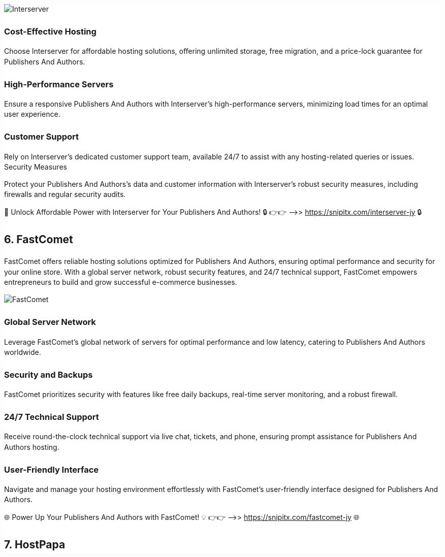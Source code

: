 ![Interserver](https://i.imgur.com/OM5dOEW.jpeg "Interserver Hosting")

### Cost-Effective Hosting
Choose Interserver for affordable hosting solutions, offering unlimited storage, free migration, and a price-lock guarantee for Publishers And Authors.

### High-Performance Servers
Ensure a responsive Publishers And Authors with Interserver’s high-performance servers, minimizing load times for an optimal user experience.

### Customer Support
Rely on Interserver’s dedicated customer support team, available 24/7 to assist with any hosting-related queries or issues.
Security Measures

Protect your Publishers And Authors’s data and customer information with Interserver’s robust security measures, including firewalls and regular security audits.

💸 Unlock Affordable Power with Interserver for Your Publishers And Authors! 🔒
👉👉 -->> https://snipitx.com/interserver-jy 🔒

## 6. FastComet

FastComet offers reliable hosting solutions optimized for Publishers And Authors, ensuring optimal performance and security for your online store. With a global server network, robust security features, and 24/7 technical support, FastComet empowers entrepreneurs to build and grow successful e-commerce businesses.

![FastComet](https://i.imgur.com/7qgXuWp.png "FastComet Hosting")

### Global Server Network
Leverage FastComet’s global network of servers for optimal performance and low latency, catering to Publishers And Authors worldwide.

### Security and Backups
FastComet prioritizes security with features like free daily backups, real-time server monitoring, and a robust firewall.

### 24/7 Technical Support
Receive round-the-clock technical support via live chat, tickets, and phone, ensuring prompt assistance for Publishers And Authors hosting.

### User-Friendly Interface
Navigate and manage your hosting environment effortlessly with FastComet’s user-friendly interface designed for Publishers And Authors.

🌐 Power Up Your Publishers And Authors with FastComet! 💡
👉👉 -->> https://snipitx.com/fastcomet-jy 🌐

## 7. HostPapa
